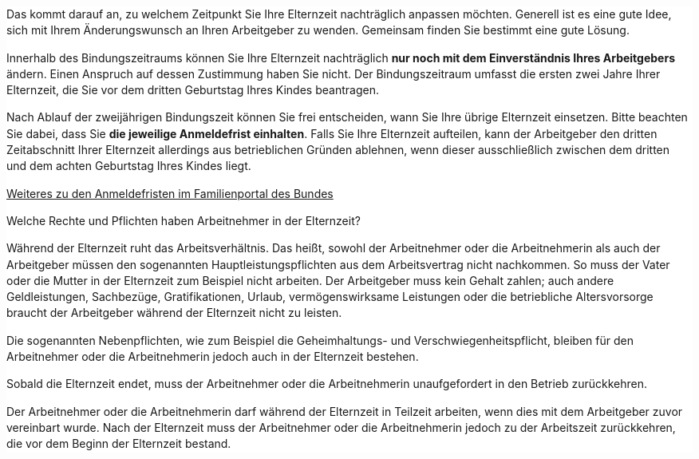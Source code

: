 





Das kommt darauf an, zu welchem Zeitpunkt Sie Ihre Elternzeit nachträglich anpassen möchten. Generell ist es eine gute Idee, sich mit Ihrem Änderungswunsch an Ihren Arbeitgeber zu wenden. Gemeinsam finden Sie bestimmt eine gute Lösung.



Innerhalb des Bindungszeitraums können Sie Ihre Elternzeit nachträglich **nur noch mit dem Einverständnis Ihres Arbeitgebers** ändern. Einen Anspruch auf dessen Zustimmung haben Sie nicht. Der Bindungszeitraum umfasst die ersten zwei Jahre Ihrer Elternzeit, die Sie vor dem dritten Geburtstag Ihres Kindes beantragen.



Nach Ablauf der zweijährigen Bindungszeit können Sie frei entscheiden, wann Sie Ihre übrige Elternzeit einsetzen. Bitte beachten Sie dabei, dass Sie **die jeweilige Anmeldefrist einhalten**. Falls Sie Ihre Elternzeit aufteilen, kann der Arbeitgeber den dritten Zeitabschnitt Ihrer Elternzeit allerdings aus betrieblichen Gründen ablehnen, wenn dieser ausschließlich zwischen dem dritten und dem achten Geburtstag Ihres Kindes liegt.



[Weiteres zu den Anmeldefristen im Familienportal des Bundes](https://familienportal.de/familienportal/familienleistungen/elternzeit/faq/wann-und-wie-muss-ich-elternzeit-beantragen--124810 "Externer Link – Es öffnet sich die Seite Familienportal in einem neuen Browserfenster.")







Welche Rechte und Pflichten haben Arbeitnehmer in der Elternzeit?







Während der Elternzeit ruht das Arbeitsverhältnis. Das heißt, sowohl der Arbeitnehmer oder die Arbeitnehmerin als auch der Arbeitgeber müssen den sogenannten Hauptleistungspflichten aus dem Arbeitsvertrag nicht nachkommen. So muss der Vater oder die Mutter in der Elternzeit zum Beispiel nicht arbeiten. Der Arbeitgeber muss kein Gehalt zahlen; auch andere Geldleistungen, Sachbezüge, Gratifikationen, Urlaub, vermögenswirksame Leistungen oder die betriebliche Altersvorsorge braucht der Arbeitgeber während der Elternzeit nicht zu leisten.



Die sogenannten Nebenpflichten, wie zum Beispiel die Geheimhaltungs- und Verschwiegenheitspflicht, bleiben für den Arbeitnehmer oder die Arbeitnehmerin jedoch auch in der Elternzeit bestehen.



Sobald die Elternzeit endet, muss der Arbeitnehmer oder die Arbeitnehmerin unaufgefordert in den Betrieb zurückkehren.



Der Arbeitnehmer oder die Arbeitnehmerin darf während der Elternzeit in Teilzeit arbeiten, wenn dies mit dem Arbeitgeber zuvor vereinbart wurde. Nach der Elternzeit muss der Arbeitnehmer oder die Arbeitnehmerin jedoch zu der Arbeitszeit zurückkehren, die vor dem Beginn der Elternzeit bestand.

